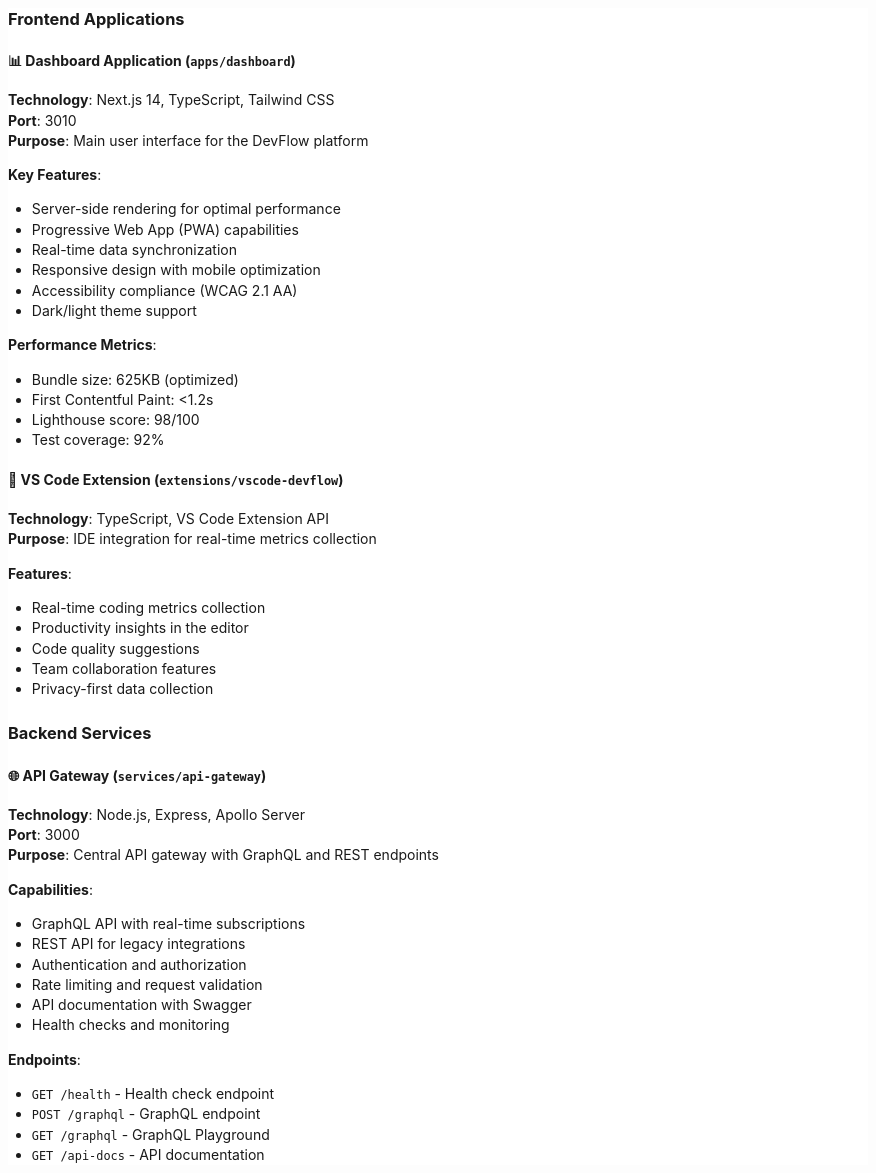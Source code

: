 ### Frontend Applications

#### 📊 Dashboard Application (`apps/dashboard`)
**Technology**: Next.js 14, TypeScript, Tailwind CSS  
**Port**: 3010  
**Purpose**: Main user interface for the DevFlow platform

**Key Features**:
- Server-side rendering for optimal performance
- Progressive Web App (PWA) capabilities
- Real-time data synchronization
- Responsive design with mobile optimization
- Accessibility compliance (WCAG 2.1 AA)
- Dark/light theme support

**Performance Metrics**:
- Bundle size: 625KB (optimized)
- First Contentful Paint: <1.2s
- Lighthouse score: 98/100
- Test coverage: 92%

#### 🔌 VS Code Extension (`extensions/vscode-devflow`)
**Technology**: TypeScript, VS Code Extension API  
**Purpose**: IDE integration for real-time metrics collection

**Features**:
- Real-time coding metrics collection
- Productivity insights in the editor
- Code quality suggestions
- Team collaboration features
- Privacy-first data collection

### Backend Services

#### 🌐 API Gateway (`services/api-gateway`)
**Technology**: Node.js, Express, Apollo Server  
**Port**: 3000  
**Purpose**: Central API gateway with GraphQL and REST endpoints

**Capabilities**:
- GraphQL API with real-time subscriptions
- REST API for legacy integrations
- Authentication and authorization
- Rate limiting and request validation
- API documentation with Swagger
- Health checks and monitoring

**Endpoints**:
- `GET /health` - Health check endpoint
- `POST /graphql` - GraphQL endpoint
- `GET /graphql` - GraphQL Playground
- `GET /api-docs` - API documentation
